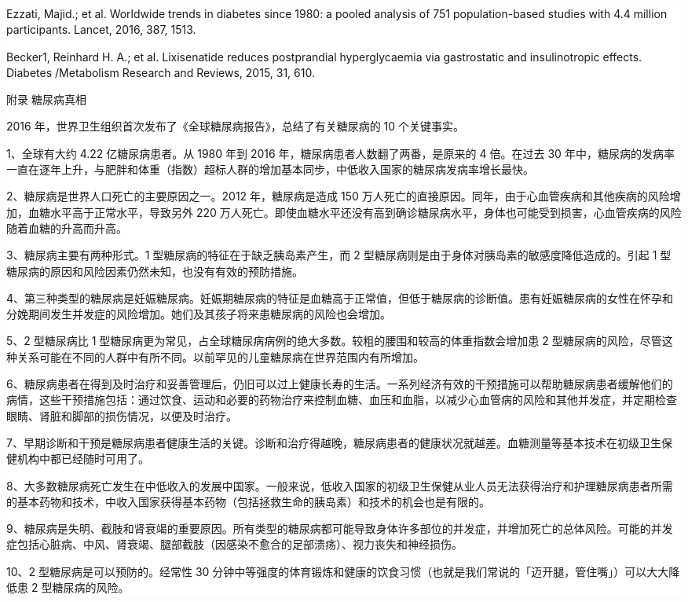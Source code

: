 Ezzati, Majid.; et al. Worldwide trends in diabetes since 1980: a pooled analysis of 751 population-based studies with 4.4 million participants. Lancet, 2016, 387, 1513.

Becker1, Reinhard H. A.; et al. Lixisenatide reduces postprandial hyperglycaemia via gastrostatic and insulinotropic effects. Diabetes /Metabolism Research and Reviews, 2015, 31, 610.

附录 糖尿病真相

2016 年，世界卫生组织首次发布了《全球糖尿病报告》，总结了有关糖尿病的 10 个关键事实。

1、全球有大约 4.22 亿糖尿病患者。从 1980 年到 2016 年，糖尿病患者人数翻了两番，是原来的 4 倍。在过去 30 年中，糖尿病的发病率一直在逐年上升，与肥胖和体重（指数）超标人群的增加基本同步，中低收入国家的糖尿病发病率增长最快。

2、糖尿病是世界人口死亡的主要原因之一。2012 年，糖尿病是造成 150 万人死亡的直接原因。同年，由于心血管疾病和其他疾病的风险增加，血糖水平高于正常水平，导致另外 220 万人死亡。即使血糖水平还没有高到确诊糖尿病水平，身体也可能受到损害，心血管疾病的风险随着血糖的升高而升高。

3、糖尿病主要有两种形式。1 型糖尿病的特征在于缺乏胰岛素产生，而 2 型糖尿病则是由于身体对胰岛素的敏感度降低造成的。引起 1 型糖尿病的原因和风险因素仍然未知，也没有有效的预防措施。

4、第三种类型的糖尿病是妊娠糖尿病。妊娠期糖尿病的特征是血糖高于正常值，但低于糖尿病的诊断值。患有妊娠糖尿病的女性在怀孕和分娩期间发生并发症的风险增加。她们及其孩子将来患糖尿病的风险也会增加。

5、2 型糖尿病比 1 型糖尿病更为常见，占全球糖尿病病例的绝大多数。较粗的腰围和较高的体重指数会增加患 2 型糖尿病的风险，尽管这种关系可能在不同的人群中有所不同。以前罕见的儿童糖尿病在世界范围内有所增加。

6、糖尿病患者在得到及时治疗和妥善管理后，仍旧可以过上健康长寿的生活。一系列经济有效的干预措施可以帮助糖尿病患者缓解他们的病情，这些干预措施包括：通过饮食、运动和必要的药物治疗来控制血糖、血压和血脂，以减少心血管病的风险和其他并发症，并定期检查眼睛、肾脏和脚部的损伤情况，以便及时治疗。

7、早期诊断和干预是糖尿病患者健康生活的关键。诊断和治疗得越晚，糖尿病患者的健康状况就越差。血糖测量等基本技术在初级卫生保健机构中都已经随时可用了。

8、大多数糖尿病死亡发生在中低收入的发展中国家。一般来说，低收入国家的初级卫生保健从业人员无法获得治疗和护理糖尿病患者所需的基本药物和技术，中收入国家获得基本药物（包括拯救生命的胰岛素）和技术的机会也是有限的。

9、糖尿病是失明、截肢和肾衰竭的重要原因。所有类型的糖尿病都可能导致身体许多部位的并发症，并增加死亡的总体风险。可能的并发症包括心脏病、中风、肾衰竭、腿部截肢（因感染不愈合的足部溃疡）、视力丧失和神经损伤。

10、2 型糖尿病是可以预防的。经常性 30 分钟中等强度的体育锻炼和健康的饮食习惯（也就是我们常说的「迈开腿，管住嘴」）可以大大降低患 2 型糖尿病的风险。